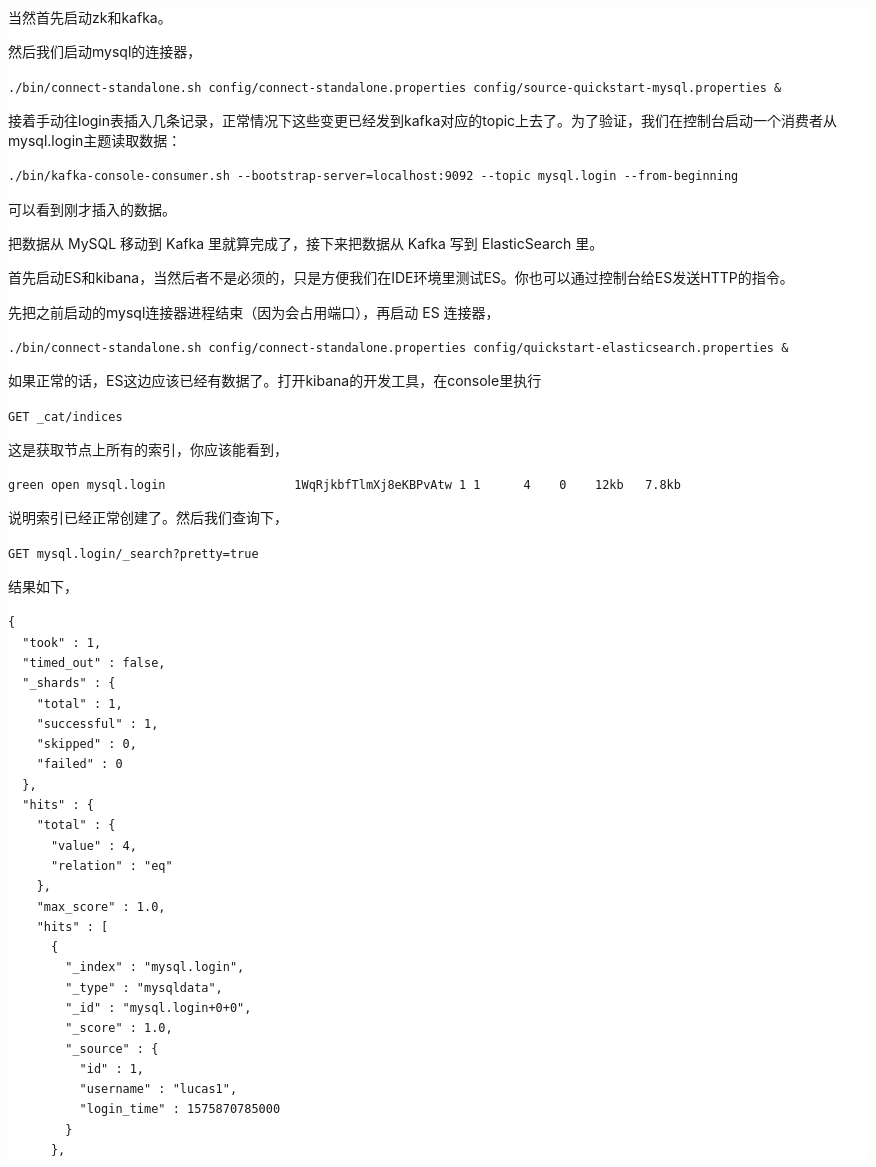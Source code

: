 当然首先启动zk和kafka。

然后我们启动mysql的连接器，

```
./bin/connect-standalone.sh config/connect-standalone.properties config/source-quickstart-mysql.properties &
```

接着手动往login表插入几条记录，正常情况下这些变更已经发到kafka对应的topic上去了。为了验证，我们在控制台启动一个消费者从mysql.login主题读取数据：

```
./bin/kafka-console-consumer.sh --bootstrap-server=localhost:9092 --topic mysql.login --from-beginning
```

可以看到刚才插入的数据。

把数据从 MySQL 移动到 Kafka 里就算完成了，接下来把数据从 Kafka 写到 ElasticSearch 里。

首先启动ES和kibana，当然后者不是必须的，只是方便我们在IDE环境里测试ES。你也可以通过控制台给ES发送HTTP的指令。

先把之前启动的mysql连接器进程结束（因为会占用端口），再启动 ES 连接器，
```
./bin/connect-standalone.sh config/connect-standalone.properties config/quickstart-elasticsearch.properties &

```

如果正常的话，ES这边应该已经有数据了。打开kibana的开发工具，在console里执行

```
GET _cat/indices
```
这是获取节点上所有的索引，你应该能看到，
```
green open mysql.login                  1WqRjkbfTlmXj8eKBPvAtw 1 1      4    0    12kb   7.8kb
```
说明索引已经正常创建了。然后我们查询下，
```
GET mysql.login/_search?pretty=true
```
结果如下，
```
{
  "took" : 1,
  "timed_out" : false,
  "_shards" : {
    "total" : 1,
    "successful" : 1,
    "skipped" : 0,
    "failed" : 0
  },
  "hits" : {
    "total" : {
      "value" : 4,
      "relation" : "eq"
    },
    "max_score" : 1.0,
    "hits" : [
      {
        "_index" : "mysql.login",
        "_type" : "mysqldata",
        "_id" : "mysql.login+0+0",
        "_score" : 1.0,
        "_source" : {
          "id" : 1,
          "username" : "lucas1",
          "login_time" : 1575870785000
        }
      },
```